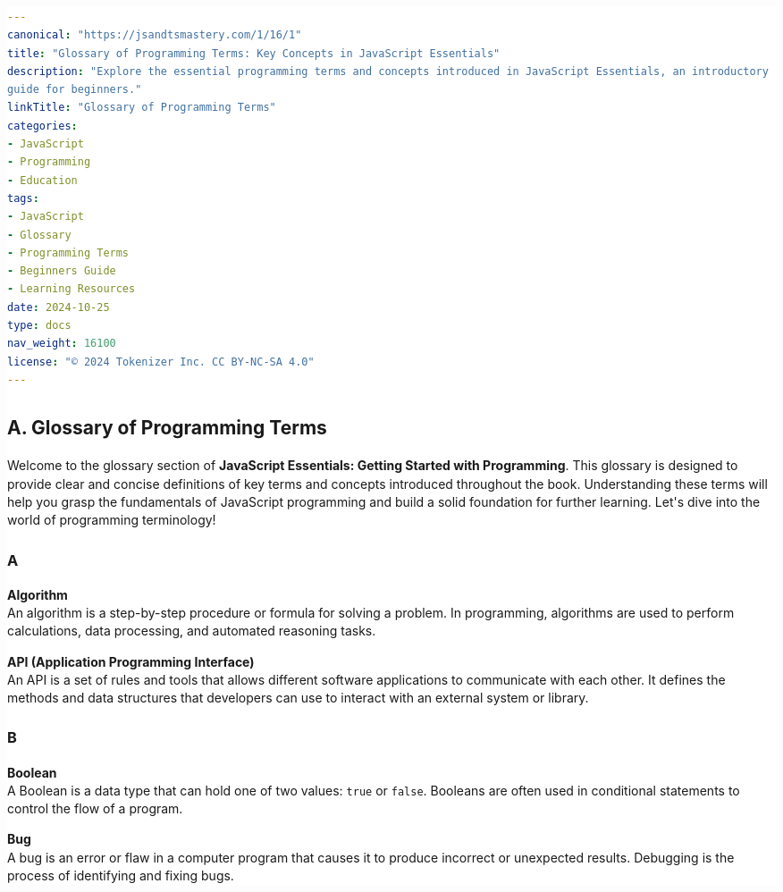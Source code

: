 ```yaml
---
canonical: "https://jsandtsmastery.com/1/16/1"
title: "Glossary of Programming Terms: Key Concepts in JavaScript Essentials"
description: "Explore the essential programming terms and concepts introduced in JavaScript Essentials, an introductory guide for beginners."
linkTitle: "Glossary of Programming Terms"
categories:
- JavaScript
- Programming
- Education
tags:
- JavaScript
- Glossary
- Programming Terms
- Beginners Guide
- Learning Resources
date: 2024-10-25
type: docs
nav_weight: 16100
license: "© 2024 Tokenizer Inc. CC BY-NC-SA 4.0"
---
```


## A. Glossary of Programming Terms

Welcome to the glossary section of **JavaScript Essentials: Getting Started with Programming**. This glossary is designed to provide clear and concise definitions of key terms and concepts introduced throughout the book. Understanding these terms will help you grasp the fundamentals of JavaScript programming and build a solid foundation for further learning. Let's dive into the world of programming terminology!

### A

**Algorithm**  
An algorithm is a step-by-step procedure or formula for solving a problem. In programming, algorithms are used to perform calculations, data processing, and automated reasoning tasks.

**API (Application Programming Interface)**  
An API is a set of rules and tools that allows different software applications to communicate with each other. It defines the methods and data structures that developers can use to interact with an external system or library.

### B

**Boolean**  
A Boolean is a data type that can hold one of two values: `true` or `false`. Booleans are often used in conditional statements to control the flow of a program.

**Bug**  
A bug is an error or flaw in a computer program that causes it to produce incorrect or unexpected results. Debugging is the process of identifying and fixing bugs.
